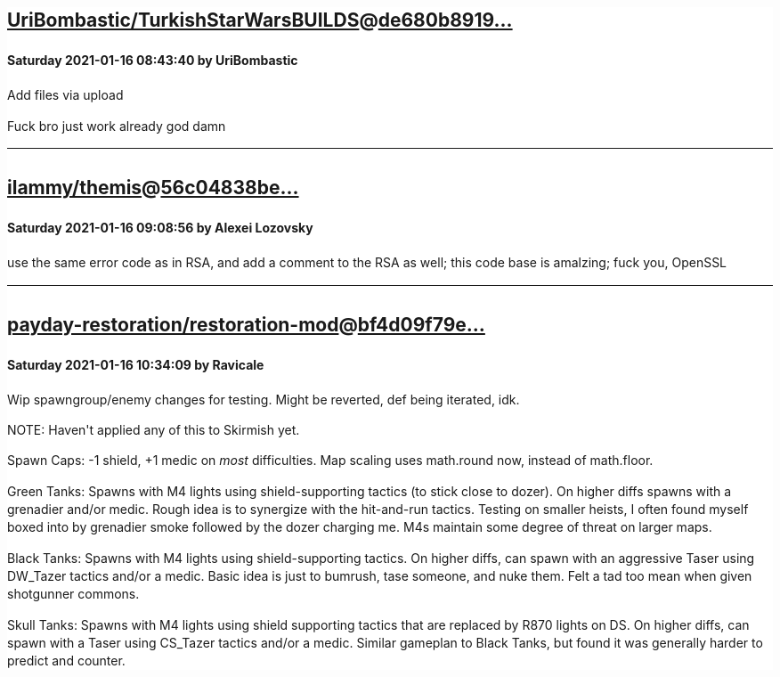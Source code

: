 ## [UriBombastic/TurkishStarWarsBUILDS](https://github.com/UriBombastic/TurkishStarWarsBUILDS)@[de680b8919...](https://github.com/UriBombastic/TurkishStarWarsBUILDS/commit/de680b8919faf1eb4a43fee7bd333bb4ca61896b)
#### Saturday 2021-01-16 08:43:40 by UriBombastic

Add files via upload

Fuck bro just work already god damn

---
## [ilammy/themis](https://github.com/ilammy/themis)@[56c04838be...](https://github.com/ilammy/themis/commit/56c04838bef747da29472ead10f7b4b36cb8bcee)
#### Saturday 2021-01-16 09:08:56 by Alexei Lozovsky

use the same error code as in RSA, and add a comment to the RSA as well; this code base is amalzing; fuck you, OpenSSL

---
## [payday-restoration/restoration-mod](https://github.com/payday-restoration/restoration-mod)@[bf4d09f79e...](https://github.com/payday-restoration/restoration-mod/commit/bf4d09f79e3ac91592aa6be118ff465d39e36c9a)
#### Saturday 2021-01-16 10:34:09 by Ravicale

Wip spawngroup/enemy changes for testing. Might be reverted, def being iterated, idk.

NOTE: Haven't applied any of this to Skirmish yet.

Spawn Caps:
  -1 shield, +1 medic on *most* difficulties.
  Map scaling uses math.round now, instead of math.floor.

Green Tanks:
  Spawns with M4 lights using shield-supporting tactics (to stick close to dozer).
  On higher diffs spawns with a grenadier and/or medic.
  Rough idea is to synergize with the hit-and-run tactics. Testing on smaller heists, I often found myself boxed into by grenadier smoke followed by the dozer charging me. M4s maintain some degree of threat on larger maps.

Black Tanks:
  Spawns with M4 lights using shield-supporting tactics.
  On higher diffs, can spawn with an aggressive Taser using DW_Tazer tactics and/or a medic.
  Basic idea is just to bumrush, tase someone, and nuke them. Felt a tad too mean when given shotgunner commons.

Skull Tanks:
  Spawns with M4 lights using shield supporting tactics that are replaced by R870 lights on DS.
  On higher diffs, can spawn with a Taser using CS_Tazer tactics and/or a medic.
  Similar gameplan to Black Tanks, but found it was generally harder to predict and counter.
